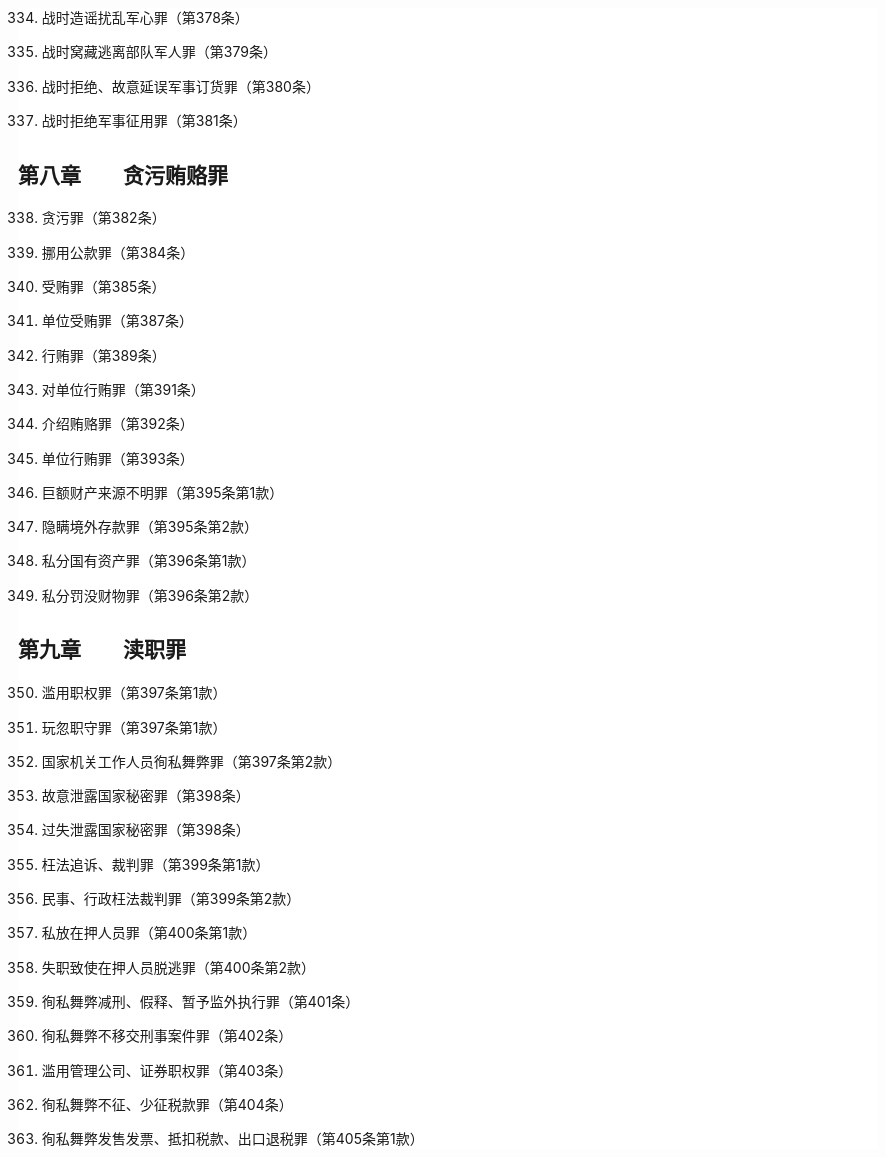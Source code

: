 334. 战时造谣扰乱军心罪（第378条）

335. 战时窝藏逃离部队军人罪（第379条）

336. 战时拒绝、故意延误军事订货罪（第380条）

337. 战时拒绝军事征用罪（第381条）

## 第八章　　贪污贿赂罪

338. 贪污罪（第382条）

339. 挪用公款罪（第384条）

340. 受贿罪（第385条）

341. 单位受贿罪（第387条）

342. 行贿罪（第389条）

343. 对单位行贿罪（第391条）

344. 介绍贿赂罪（第392条）

345. 单位行贿罪（第393条）

346. 巨额财产来源不明罪（第395条第1款）

347. 隐瞒境外存款罪（第395条第2款）

348. 私分国有资产罪（第396条第1款）

349. 私分罚没财物罪（第396条第2款）

## 第九章　　渎职罪

350. 滥用职权罪（第397条第1款）

351. 玩忽职守罪（第397条第1款）

352. 国家机关工作人员徇私舞弊罪（第397条第2款）

353. 故意泄露国家秘密罪（第398条）

354. 过失泄露国家秘密罪（第398条）

355. 枉法追诉、裁判罪（第399条第1款）

356. 民事、行政枉法裁判罪（第399条第2款）

357. 私放在押人员罪（第400条第1款）

358. 失职致使在押人员脱逃罪（第400条第2款）

359. 徇私舞弊减刑、假释、暂予监外执行罪（第401条）

360. 徇私舞弊不移交刑事案件罪（第402条）

361. 滥用管理公司、证券职权罪（第403条）

362. 徇私舞弊不征、少征税款罪（第404条）

363. 徇私舞弊发售发票、抵扣税款、出口退税罪（第405条第1款）
